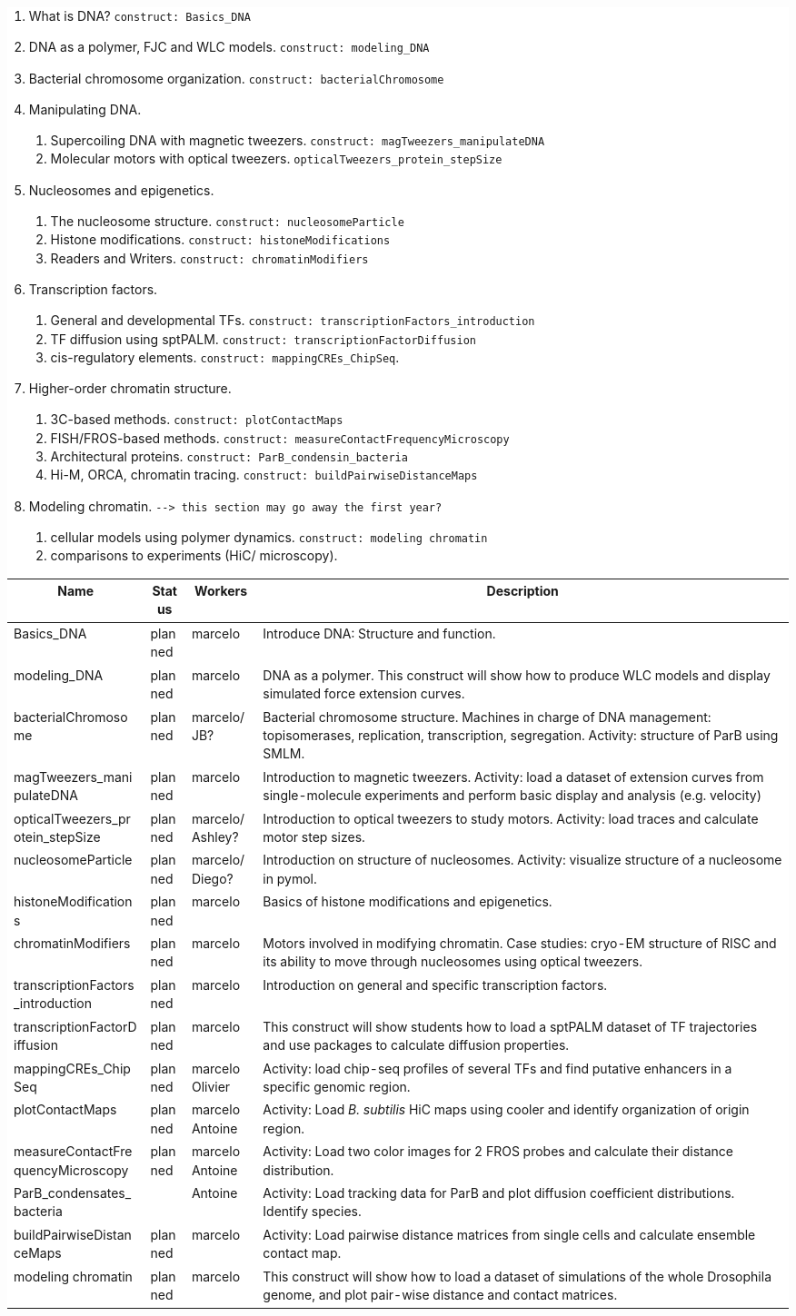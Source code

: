    1. What is DNA? `construct: Basics_DNA`
   2. DNA as a polymer, FJC and WLC models. `construct: modeling_DNA`
   3. Bacterial chromosome organization. `construct: bacterialChromosome`

2. Manipulating DNA.
   1. Supercoiling DNA with magnetic tweezers. `construct: magTweezers_manipulateDNA`
   2. Molecular motors with optical tweezers. `opticalTweezers_protein_stepSize`

3. Nucleosomes and epigenetics.

   1. The nucleosome structure. `construct: nucleosomeParticle` 
   2. Histone modifications. `construct: histoneModifications`
   3. Readers and Writers. `construct: chromatinModifiers`

4. Transcription factors.

   1. General and developmental TFs. `construct: transcriptionFactors_introduction `
   2. TF diffusion using sptPALM.  `construct: transcriptionFactorDiffusion`
   3. cis-regulatory elements. `construct: mappingCREs_ChipSeq`.

5. Higher-order chromatin structure.
   1. 3C-based methods. ```construct: plotContactMaps```
   2. FISH/FROS-based methods. `construct: measureContactFrequencyMicroscopy`
   3. Architectural proteins. `construct: ParB_condensin_bacteria`
   4. Hi-M, ORCA, chromatin tracing. `construct: buildPairwiseDistanceMaps`

6. Modeling chromatin. `--> this section may go away the first year?`

   1. cellular models using polymer dynamics.   `construct: modeling chromatin`
   2. comparisons to experiments (HiC/ microscopy).

   

| Name                       | Status | Workers | Description |
| -------------------------- | ------ | ------- | ----------|
| Basics_DNA | planned | marcelo | Introduce DNA: Structure and function. |
| modeling_DNA                   | planned | marcelo | DNA as a polymer. This construct will show how to produce WLC models and display simulated force extension curves. |
| bacterialChromosome           | planned | marcelo/ JB? | Bacterial chromosome structure.  Machines in charge of DNA management: topisomerases, replication, transcription, segregation. Activity: structure of ParB using SMLM. |
| magTweezers_manipulateDNA      | planned | marcelo |Introduction to magnetic tweezers. Activity: load a dataset of extension curves from single-molecule experiments and perform basic display and analysis (e.g. velocity)|
| opticalTweezers_protein_stepSize | planned | marcelo/ Ashley? |Introduction to optical tweezers to study motors. Activity: load traces and calculate motor step sizes.|
| nucleosomeParticle | planned | marcelo/ Diego? |Introduction on structure of nucleosomes. Activity: visualize structure of a nucleosome in pymol.|
| histoneModifications | planned | marcelo |Basics of histone modifications and epigenetics.|
| chromatinModifiers | planned | marcelo |Motors involved in modifying chromatin. Case studies: cryo-EM structure of RISC and its ability to move through nucleosomes using optical tweezers.|
| transcriptionFactors_introduction | planned | marcelo |Introduction on general and specific transcription factors.|
| transcriptionFactorDiffusion      | planned | marcelo |This construct will show students how to load a sptPALM dataset of TF trajectories and use packages to calculate diffusion properties.|
| mappingCREs_ChipSeq | planned | marcelo Olivier |Activity: load chip-seq profiles of several TFs and find putative enhancers in a specific genomic region.|
| plotContactMaps | planned | marcelo Antoine |Activity: Load *B. subtilis* HiC maps using cooler and identify organization of origin region.|
| measureContactFrequencyMicroscopy | planned | marcelo Antoine | Activity: Load two color images for 2 FROS probes and calculate their distance distribution. |
| ParB_condensates_bacteria |  | Antoine |Activity: Load tracking data for ParB and plot diffusion coefficient distributions. Identify species.|
| buildPairwiseDistanceMaps | planned | marcelo |Activity: Load pairwise distance matrices from single cells and calculate ensemble contact map.|
| modeling chromatin | planned | marcelo |This construct will show how to load a dataset of simulations of the whole Drosophila genome, and plot pair-wise distance and contact matrices.|
